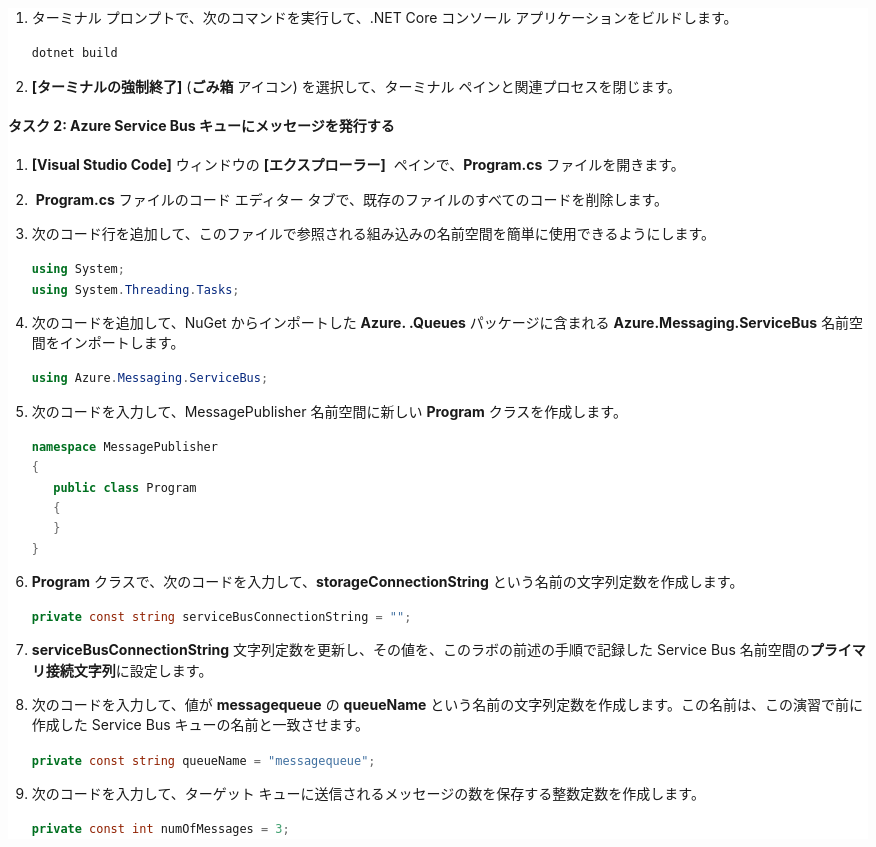 1.  ターミナル プロンプトで、次のコマンドを実行して、.NET Core コンソール アプリケーションをビルドします。

    ```
    dotnet build
    ```

1.  **[ターミナルの強制終了]** (**ごみ箱** アイコン) を選択して、ターミナル ペインと関連プロセスを閉じます。

#### <a name="task-2-publish-messages-to-an-azure-service-bus-queue"></a>タスク 2: Azure Service Bus キューにメッセージを発行する

1.  **[Visual Studio Code]** ウィンドウの **[エクスプローラー]**  ペインで、**Program.cs** ファイルを開きます。

1.   **Program.cs** ファイルのコード エディター タブで、既存のファイルのすべてのコードを削除します。

1.  次のコード行を追加して、このファイルで参照される組み込みの名前空間を簡単に使用できるようにします。

    ```csharp
    using System;
    using System.Threading.Tasks;
    ```

1.  次のコードを追加して、NuGet からインポートした **Azure. .Queues** パッケージに含まれる **Azure.Messaging.ServiceBus** 名前空間をインポートします。

    ```csharp
    using Azure.Messaging.ServiceBus;
    ```
    
1.  次のコードを入力して、MessagePublisher 名前空間に新しい **Program** クラスを作成します。

    ```csharp
    namespace MessagePublisher
    {
       public class Program
       {
       }
    }
    ```

1.  **Program** クラスで、次のコードを入力して、**storageConnectionString** という名前の文字列定数を作成します。

    ```csharp
    private const string serviceBusConnectionString = "";
    ```

1.  **serviceBusConnectionString** 文字列定数を更新し、その値を、このラボの前述の手順で記録した Service Bus 名前空間の**プライマリ接続文字列**に設定します。

1.  次のコードを入力して、値が **messagequeue** の **queueName** という名前の文字列定数を作成します。この名前は、この演習で前に作成した Service Bus キューの名前と一致させます。

    ```csharp
    private const string queueName = "messagequeue";
    ```

1.  次のコードを入力して、ターゲット キューに送信されるメッセージの数を保存する整数定数を作成します。

    ```csharp
    private const int numOfMessages = 3;
    ```
